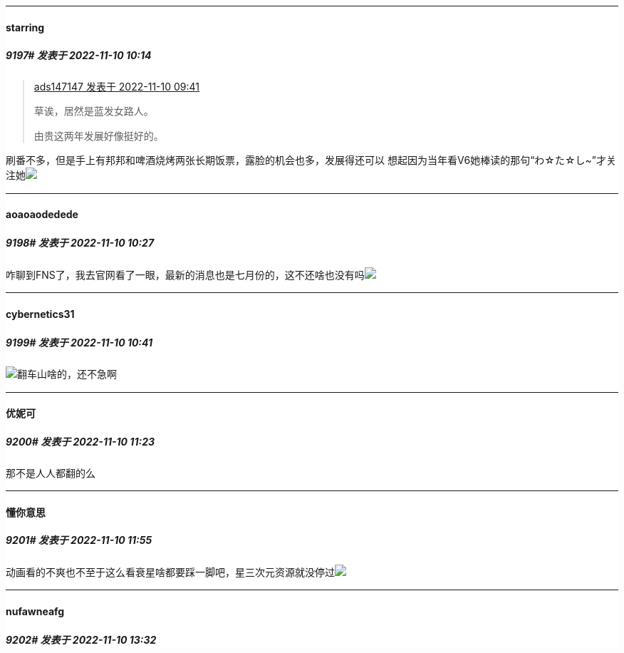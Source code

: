 

*****

####  starring  
##### 9197#       发表于 2022-11-10 10:14

<blockquote><a href="httphttps://bbs.saraba1st.com/2b/forum.php?mod=redirect&amp;goto=findpost&amp;pid=58364031&amp;ptid=2078110" target="_blank">ads147147 发表于 2022-11-10 09:41</a>

草诶，居然是蓝发女路人。

由贵这两年发展好像挺好的。</blockquote>
刷番不多，但是手上有邦邦和啤酒烧烤两张长期饭票，露脸的机会也多，发展得还可以
想起因为当年看V6她棒读的那句“わ☆た☆し~”才关注她<img src="https://static.saraba1st.com/image/smiley/face2017/068.png" referrerpolicy="no-referrer">



*****

####  aoaoaodedede  
##### 9198#       发表于 2022-11-10 10:27

咋聊到FNS了，我去官网看了一眼，最新的消息也是七月份的，这不还啥也没有吗<img src="https://static.saraba1st.com/image/smiley/face2017/068.png" referrerpolicy="no-referrer">



*****

####  cybernetics31  
##### 9199#       发表于 2022-11-10 10:41

<img src="https://static.saraba1st.com/image/smiley/face2017/067.png" referrerpolicy="no-referrer">翻车山啥的，还不急啊



*****

####  优妮可  
##### 9200#       发表于 2022-11-10 11:23

那不是人人都翻的么



*****

####  懂你意思  
##### 9201#       发表于 2022-11-10 11:55

动画看的不爽也不至于这么看衰星啥都要踩一脚吧，星三次元资源就没停过<img src="https://static.saraba1st.com/image/smiley/face2017/004.gif" referrerpolicy="no-referrer">



*****

####  nufawneafg  
##### 9202#       发表于 2022-11-10 13:32
